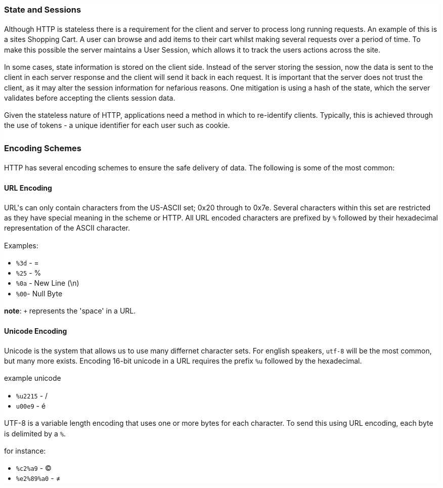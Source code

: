### State and Sessions

Although HTTP is stateless there is a requirement for the client and server to process long running requests. An example of this is a sites Shopping Cart. A user can browse and add items to their cart whilst making several requests over a period of time. To make this possible the server maintains a User Session, which allows it to track the users actions across the site.

In some cases, state information is stored on the client side. Instead of the server storing the session, now the data is sent to the client in each server response and the client will send it back in each request. It is important that the server does not trust the client, as it may alter the session information for nefarious reasons. One mitigation is using a hash of the state, which the server validates before accepting the clients session data.

Given the stateless nature of HTTP, applications need a method in which to re-identify clients. Typically, this is achieved through the use of tokens - a unique identifier for each user such as cookie.

### Encoding Schemes

HTTP has several encoding schemes to ensure the safe delivery of data. The following is some of the most common:

#### URL Encoding

URL's can only contain characters from the US-ASCII set; 0x20 through to 0x7e. Several characters within this set are restricted as they have special meaning in the scheme or HTTP.
All URL encoded characters are prefixed by `%` followed by their hexadecimal representation of the ASCII character.

Examples:

- `%3d` - =
- `%25` - %
- `%0a` - New Line (\n)
- `%00`- Null Byte

**note**: `+` represents the 'space' in a URL.

#### Unicode Encoding

Unicode is the system that allows us to use many differnet character sets. For english speakers, `utf-8` will be the most common, but many more exists.
Encoding 16-bit unicode in a URL requires the prefix `%u` followed by the hexadecimal.

example unicode

- `%u2215` - /
- `u00e9` - é

UTF-8 is a variable length encoding that uses one or more bytes for each character. To send this using URL encoding, each byte is delimited by a `%`.

for instance:

- `%c2%a9` - ©
- `%e2%89%a0` - ≠
